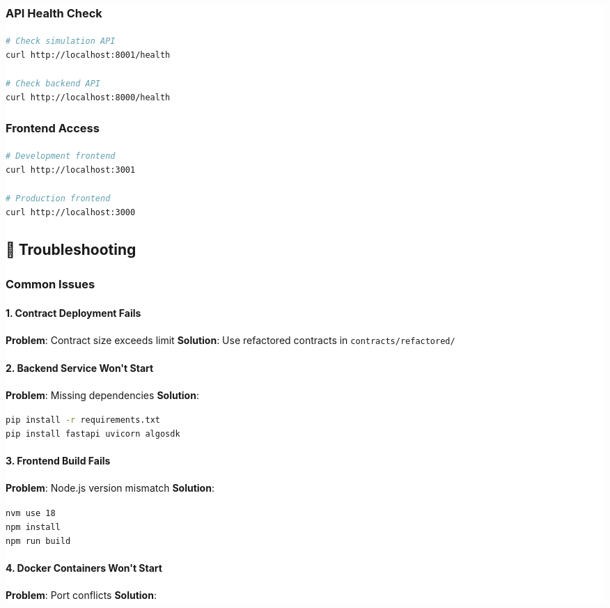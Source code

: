 ### API Health Check

```bash
# Check simulation API
curl http://localhost:8001/health

# Check backend API
curl http://localhost:8000/health
```

### Frontend Access

```bash
# Development frontend
curl http://localhost:3001

# Production frontend
curl http://localhost:3000
```

## 🐛 Troubleshooting

### Common Issues

#### 1. Contract Deployment Fails

**Problem**: Contract size exceeds limit
**Solution**: Use refactored contracts in `contracts/refactored/`

#### 2. Backend Service Won't Start

**Problem**: Missing dependencies
**Solution**:

```bash
pip install -r requirements.txt
pip install fastapi uvicorn algosdk
```

#### 3. Frontend Build Fails

**Problem**: Node.js version mismatch
**Solution**:

```bash
nvm use 18
npm install
npm run build
```

#### 4. Docker Containers Won't Start

**Problem**: Port conflicts
**Solution**:
